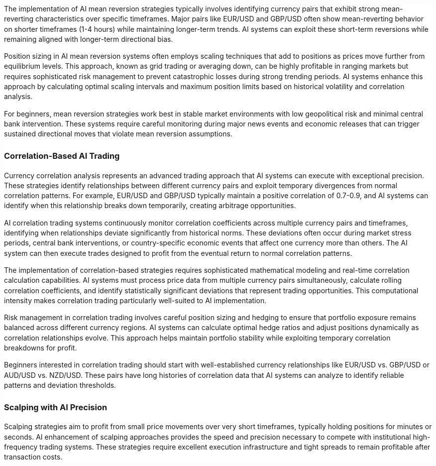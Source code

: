 The implementation of AI mean reversion strategies typically involves identifying currency pairs that exhibit strong mean-reverting characteristics over specific timeframes. Major pairs like EUR/USD and GBP/USD often show mean-reverting behavior on shorter timeframes (1-4 hours) while maintaining longer-term trends. AI systems can exploit these short-term reversions while remaining aligned with longer-term directional bias.

Position sizing in AI mean reversion systems often employs scaling techniques that add to positions as prices move further from equilibrium levels. This approach, known as grid trading or averaging down, can be highly profitable in ranging markets but requires sophisticated risk management to prevent catastrophic losses during strong trending periods. AI systems enhance this approach by calculating optimal scaling intervals and maximum position limits based on historical volatility and correlation analysis.

For beginners, mean reversion strategies work best in stable market environments with low geopolitical risk and minimal central bank intervention. These systems require careful monitoring during major news events and economic releases that can trigger sustained directional moves that violate mean reversion assumptions.

### Correlation-Based AI Trading

Currency correlation analysis represents an advanced trading approach that AI systems can execute with exceptional precision. These strategies identify relationships between different currency pairs and exploit temporary divergences from normal correlation patterns. For example, EUR/USD and GBP/USD typically maintain a positive correlation of 0.7-0.9, and AI systems can identify when this relationship breaks down temporarily, creating arbitrage opportunities.

AI correlation trading systems continuously monitor correlation coefficients across multiple currency pairs and timeframes, identifying when relationships deviate significantly from historical norms. These deviations often occur during market stress periods, central bank interventions, or country-specific economic events that affect one currency more than others. The AI system can then execute trades designed to profit from the eventual return to normal correlation patterns.

The implementation of correlation-based strategies requires sophisticated mathematical modeling and real-time correlation calculation capabilities. AI systems must process price data from multiple currency pairs simultaneously, calculate rolling correlation coefficients, and identify statistically significant deviations that represent trading opportunities. This computational intensity makes correlation trading particularly well-suited to AI implementation.

Risk management in correlation trading involves careful position sizing and hedging to ensure that portfolio exposure remains balanced across different currency regions. AI systems can calculate optimal hedge ratios and adjust positions dynamically as correlation relationships evolve. This approach helps maintain portfolio stability while exploiting temporary correlation breakdowns for profit.

Beginners interested in correlation trading should start with well-established currency relationships like EUR/USD vs. GBP/USD or AUD/USD vs. NZD/USD. These pairs have long histories of correlation data that AI systems can analyze to identify reliable patterns and deviation thresholds.

### Scalping with AI Precision

Scalping strategies aim to profit from small price movements over very short timeframes, typically holding positions for minutes or seconds. AI enhancement of scalping approaches provides the speed and precision necessary to compete with institutional high-frequency trading systems. These strategies require excellent execution infrastructure and tight spreads to remain profitable after transaction costs.
